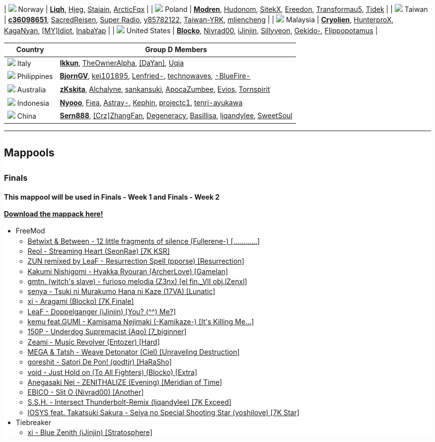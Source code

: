 | ![][flag_NO] Norway        | **[Liqh](https://osu.ppy.sh/u/3409838)**, [Hjeg](https://osu.ppy.sh/u/2764122), [Staiain](https://osu.ppy.sh/u/86188), [ArcticFqx](https://osu.ppy.sh/u/4100949)                                                                                               |
| ![][flag_PL] Poland        | **[Modren](https://osu.ppy.sh/u/1828621)**, [Hudonom](https://osu.ppy.sh/u/1654221), [SitekX](https://osu.ppy.sh/u/3840946), [Ereedon](https://osu.ppy.sh/u/1887068), [Transformau5](https://osu.ppy.sh/u/3109917), [Tidek](https://osu.ppy.sh/u/743282)                   |
| ![][flag_TW] Taiwan        | **[c36098651](https://osu.ppy.sh/u/2048577)**, [SacredReisen](https://osu.ppy.sh/u/2232063), [Super Radio](https://osu.ppy.sh/u/2452290), [y85782122](https://osu.ppy.sh/u/2287176), [Taiwan-YRK](https://osu.ppy.sh/u/2115269), [mliencheng](https://osu.ppy.sh/u/586659) |
| ![][flag_MY] Malaysia      | **[Cryolien](https://osu.ppy.sh/u/1626983)**, [HunterproX](https://osu.ppy.sh/u/1343562), [KagaNyan](https://osu.ppy.sh/u/438109), [[MY]Idiot](https://osu.ppy.sh/u/2059742), [InabaYap](https://osu.ppy.sh/u/2041034)                                               |
| ![][flag_US] United States | **[Blocko](https://osu.ppy.sh/u/4075092)**, [Nivrad00](https://osu.ppy.sh/u/1984634), [iJinjin](https://osu.ppy.sh/u/3360737), [Sillyveon](https://osu.ppy.sh/u/3936677), [Gekido-](https://osu.ppy.sh/u/4693052), [Flippopotamus](https://osu.ppy.sh/u/3565377)           |

| Country                                       | Group D Members                                                                                                                                                                                                                 |
|-----------------------------------------------|---------------------------------------------------------------------------------------------------------------------------------------------------------------------------------------------------------------------------------|
| ![][flag_IT] Italy       | **[Ikkun](https://osu.ppy.sh/u/1059945)**, [TheOwnerAlpha](https://osu.ppy.sh/u/3461860), [[DaYan]](https://osu.ppy.sh/u/17439), [Uqia](https://osu.ppy.sh/u/1990732)                                                                                   |
| ![][flag_PH] Philippines | **[BjornGV](https://osu.ppy.sh/u/1636180)**, [kei101895](https://osu.ppy.sh/u/3032245), [Lenfried-](https://osu.ppy.sh/u/5314573), [technowaves](https://osu.ppy.sh/u/4072820), [-BlueFire-](https://osu.ppy.sh/u/1192936)                                    |
| ![][flag_AU] Australia   | **[zKskita](https://osu.ppy.sh/u/457515)**, [Alchalyne](https://osu.ppy.sh/u/3999031), [sankansuki](https://osu.ppy.sh/u/2877926), [ApocaZumbee](https://osu.ppy.sh/u/3431615), [Evios](https://osu.ppy.sh/u/2058022), [Tornspirit](https://osu.ppy.sh/u/1338883)   |
| ![][flag_ID] Indonesia   | **[Nyooo](https://osu.ppy.sh/u/2319372)**, [Fiea](https://osu.ppy.sh/u/3183277), [Astray-](https://osu.ppy.sh/u/3397008), [Kephin](https://osu.ppy.sh/u/5033561), [projectc1](https://osu.ppy.sh/u/2663343), [tenri-ayukawa](https://osu.ppy.sh/u/3185294)          |
| ![][flag_CN] China       | **[Sern888](https://osu.ppy.sh/u/2089244)**, [[Crz]ZhangFan](https://osu.ppy.sh/u/89545), [Degeneracy](https://osu.ppy.sh/u/427355), [Basillisa](https://osu.ppy.sh/u/6004963), [ljqandylee](https://osu.ppy.sh/u/141469), [SweetSoul](https://osu.ppy.sh/u/220624) |

------------------------------------------------------------------------

Mappools
-------------

### Finals

**This mappool will be used in Finals - Week 1 and Finals - Week 2**

**[Download the mappack here!](https://www.mediafire.com/download/9179zq7bew4tj72/MWC_7K_2016_Finals.rar)**

- FreeMod
  - [Betwixt & Between - 12 little fragments of silence (Fullerene-) \[............\]](https://osu.ppy.sh/b/486159)
  - [Reol - Streaming Heart (SeonRae) \[7K KSR\]](https://osu.ppy.sh/b/844168)
  - [ZUN remixed by LeaF - Resurrection Spell (pporse) \[Resurrection\]](https://osu.ppy.sh/b/851023)
  - [Kakumi Nishigomi - Hyakka Ryouran (ArcherLove) \[Gamelan\]](https://osu.ppy.sh/b/833293)
  - [gmtn. (witch's slave) - furioso melodia (Z3nx) \[el fin.\_VII obj.lZenxl\]](https://osu.ppy.sh/b/678816)
  - [senya - Tsuki ni Murakumo Hana ni Kaze (17VA) \[Lunatic\]](https://osu.ppy.sh/b/583877)
  - [xi - Aragami (Blocko) \[7K Finale\]](https://osu.ppy.sh/b/760453)
  - [LeaF - Doppelganger (iJinjin) \[You? (^^) Me?\]](https://osu.ppy.sh/b/884617)
  - [kemu feat.GUMI - Kamisama Nejimaki (-Kamikaze-) \[It's Killing Me...\]](https://osu.ppy.sh/b/819643)
  - [150P - Underdog Supremacist (Aqo) \[7\_biginner\]](https://osu.ppy.sh/b/759704)
  - [Zeami - Music Revolver (Entozer) \[Hard\]](https://osu.ppy.sh/b/329057)
  - [MEGA & Tatsh - Weave Detonator (Ciel) \[Unraveling Destruction\]](https://osu.ppy.sh/b/698696)
  - [goreshit - Satori De Pon! (qodtjr) \[HaRaSho\]](https://osu.ppy.sh/b/871018)
  - [void - Just Hold on (To All Fighters) (Blocko) \[Extra\]](https://osu.ppy.sh/b/888793)
  - [Anegasaki Nei - ZENITHALIZE (Evening) \[Meridian of Time\]](https://osu.ppy.sh/b/890961)
  - [EBICO - Slit O (Nivrad00) \[Another\]](https://osu.ppy.sh/b/723703)
  - [S.S.H. - Intersect Thunderbolt-Remix (ljqandylee) \[7K Exceed\]](https://osu.ppy.sh/b/323070)
  - [IOSYS feat. Takatsuki Sakura - Seiya no Special Shooting Star (yoshilove) \[7K Star\]](https://osu.ppy.sh/b/431300)
- Tiebreaker
  - [xi - Blue Zenith (iJinjin) \[Stratosphere\]](https://osu.ppy.sh/b/891715)


[flag_AR]: /wiki/shared/flag/AR.gif
[flag_AU]: /wiki/shared/flag/AU.gif
[flag_BR]: /wiki/shared/flag/BR.gif
[flag_CA]: /wiki/shared/flag/CA.gif
[flag_CN]: /wiki/shared/flag/CN.gif
[flag_DE]: /wiki/shared/flag/DE.gif
[flag_ES]: /wiki/shared/flag/ES.gif
[flag_FR]: /wiki/shared/flag/FR.gif
[flag_GB]: /wiki/shared/flag/GB.gif
[flag_ID]: /wiki/shared/flag/ID.gif
[flag_IT]: /wiki/shared/flag/IT.gif
[flag_JP]: /wiki/shared/flag/JP.gif
[flag_KR]: /wiki/shared/flag/KR.gif
[flag_MY]: /wiki/shared/flag/MY.gif
[flag_NO]: /wiki/shared/flag/NO.gif
[flag_NZ]: /wiki/shared/flag/NZ.gif
[flag_PH]: /wiki/shared/flag/PH.gif
[flag_PL]: /wiki/shared/flag/PL.gif
[flag_RU]: /wiki/shared/flag/RU.gif
[flag_SE]: /wiki/shared/flag/SE.gif
[flag_SG]: /wiki/shared/flag/SG.gif
[flag_TW]: /wiki/shared/flag/TW.gif
[flag_US]: /wiki/shared/flag/US.gif